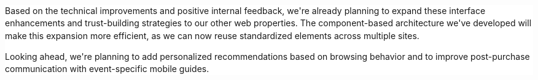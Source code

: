 Based on the technical improvements and positive internal feedback, we're already planning to expand these interface enhancements and trust-building strategies to our other web properties. The component-based architecture we've developed will make this expansion more efficient, as we can now reuse standardized elements across multiple sites.

Looking ahead, we're planning to add personalized recommendations based on browsing behavior and to improve post-purchase communication with event-specific mobile guides.
